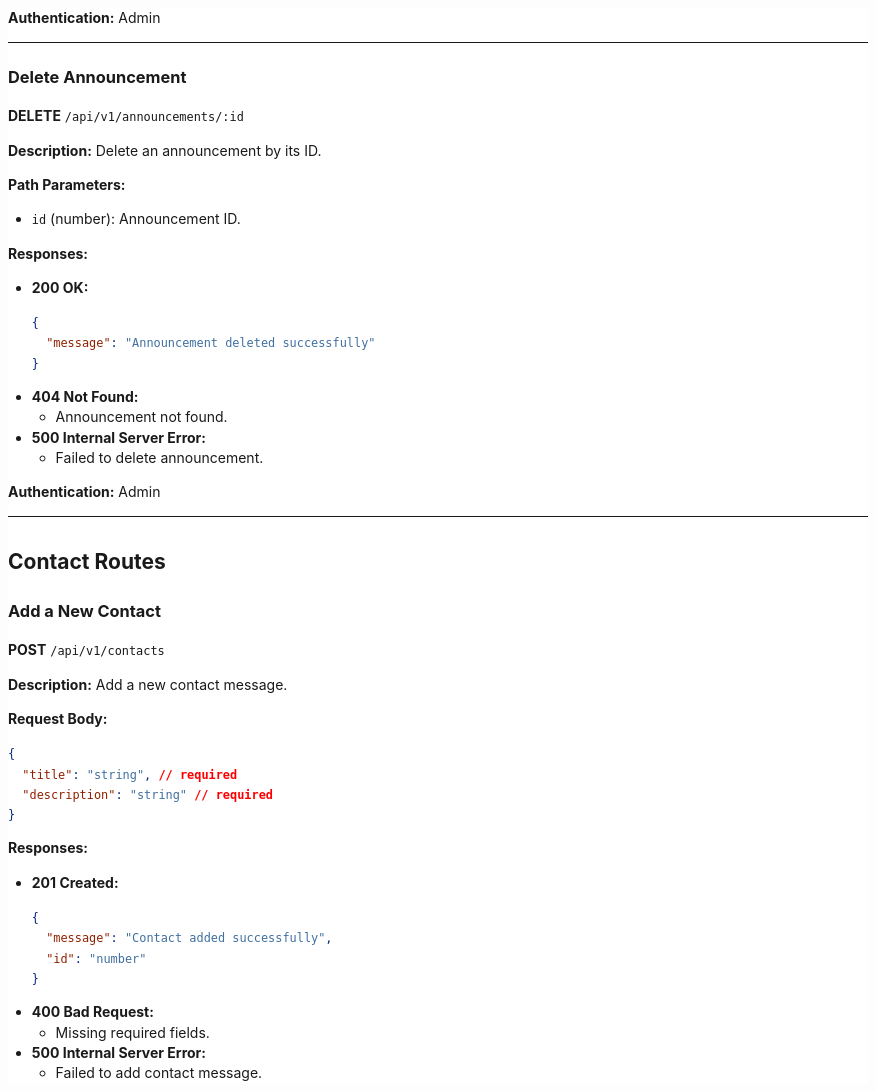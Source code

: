 **Authentication:** Admin

---

### Delete Announcement
**DELETE** `/api/v1/announcements/:id`

**Description:** Delete an announcement by its ID.

**Path Parameters:**
- `id` (number): Announcement ID.

**Responses:**
- **200 OK:**
  ```json
  {
    "message": "Announcement deleted successfully"
  }
  ```
- **404 Not Found:**
  - Announcement not found.
- **500 Internal Server Error:**
  - Failed to delete announcement.

**Authentication:** Admin

---

## Contact Routes

### Add a New Contact
**POST** `/api/v1/contacts`

**Description:** Add a new contact message.

**Request Body:**
```json
{
  "title": "string", // required
  "description": "string" // required
}
```

**Responses:**
- **201 Created:**
  ```json
  {
    "message": "Contact added successfully",
    "id": "number"
  }
  ```
- **400 Bad Request:**
  - Missing required fields.
- **500 Internal Server Error:**
  - Failed to add contact message.
